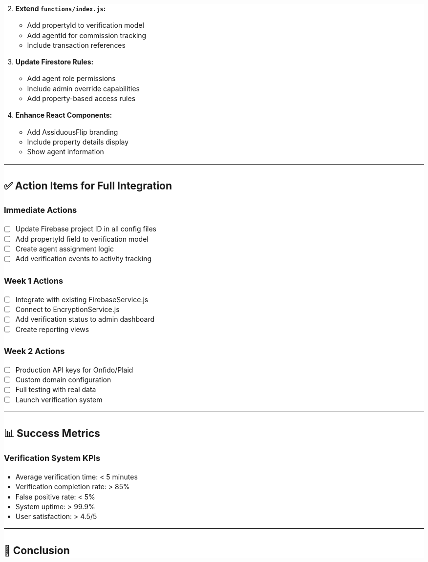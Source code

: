 2. **Extend `functions/index.js`:**
   - Add propertyId to verification model
   - Add agentId for commission tracking
   - Include transaction references

3. **Update Firestore Rules:**
   - Add agent role permissions
   - Include admin override capabilities
   - Add property-based access rules

4. **Enhance React Components:**
   - Add AssiduousFlip branding
   - Include property details display
   - Show agent information

---

## ✅ Action Items for Full Integration

### Immediate Actions
- [ ] Update Firebase project ID in all config files
- [ ] Add propertyId field to verification model
- [ ] Create agent assignment logic
- [ ] Add verification events to activity tracking

### Week 1 Actions
- [ ] Integrate with existing FirebaseService.js
- [ ] Connect to EncryptionService.js
- [ ] Add verification status to admin dashboard
- [ ] Create reporting views

### Week 2 Actions
- [ ] Production API keys for Onfido/Plaid
- [ ] Custom domain configuration
- [ ] Full testing with real data
- [ ] Launch verification system

---

## 📊 Success Metrics

### Verification System KPIs
- Average verification time: < 5 minutes
- Verification completion rate: > 85%
- False positive rate: < 5%
- System uptime: > 99.9%
- User satisfaction: > 4.5/5

---

## 🎯 Conclusion
